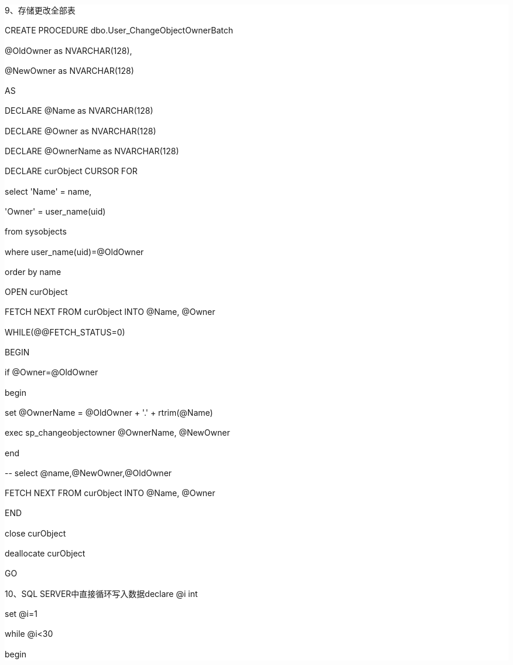 9、存储更改全部表

CREATE PROCEDURE dbo.User_ChangeObjectOwnerBatch

@OldOwner as NVARCHAR(128),

@NewOwner as NVARCHAR(128)

AS

DECLARE @Name    as NVARCHAR(128)

DECLARE @Owner   as NVARCHAR(128)

DECLARE @OwnerName   as NVARCHAR(128)

DECLARE curObject CURSOR FOR 

select 'Name'    = name,

   'Owner'    = user_name(uid)

from sysobjects

where user_name(uid)=@OldOwner

order by name

OPEN   curObject

FETCH NEXT FROM curObject INTO @Name, @Owner

WHILE(@@FETCH_STATUS=0)

BEGIN     

if @Owner=@OldOwner 

begin

   set @OwnerName = @OldOwner + '.' + rtrim(@Name)

   exec sp_changeobjectowner @OwnerName, @NewOwner

end

-- select @name,@NewOwner,@OldOwner

FETCH NEXT FROM curObject INTO @Name, @Owner

END

close curObject

deallocate curObject

GO

10、SQL SERVER中直接循环写入数据declare @i int

set @i=1

while @i<30

begin
